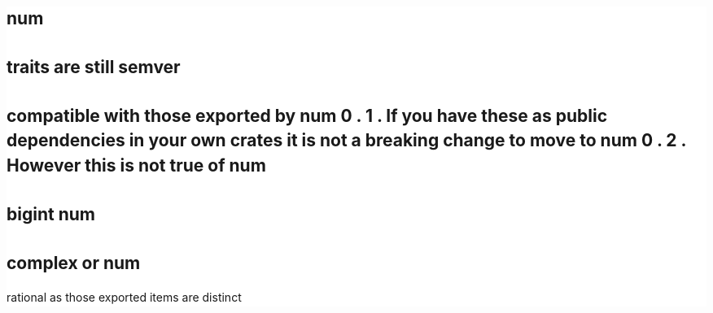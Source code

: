 num
-
traits
are
still
semver
-
compatible
with
those
exported
by
num
0
.
1
.
If
you
have
these
as
public
dependencies
in
your
own
crates
it
is
not
a
breaking
change
to
move
to
num
0
.
2
.
However
this
is
not
true
of
num
-
bigint
num
-
complex
or
num
-
rational
as
those
exported
items
are
distinct